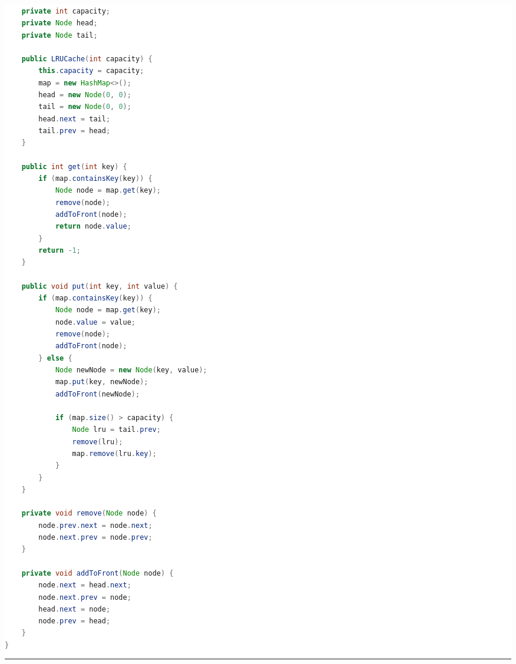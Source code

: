 ```java
    private int capacity;
    private Node head;
    private Node tail;

    public LRUCache(int capacity) {
        this.capacity = capacity;
        map = new HashMap<>();
        head = new Node(0, 0);
        tail = new Node(0, 0);
        head.next = tail;
        tail.prev = head;
    }

    public int get(int key) {
        if (map.containsKey(key)) {
            Node node = map.get(key);
            remove(node);
            addToFront(node);
            return node.value;
        }
        return -1;
    }

    public void put(int key, int value) {
        if (map.containsKey(key)) {
            Node node = map.get(key);
            node.value = value;
            remove(node);
            addToFront(node);
        } else {
            Node newNode = new Node(key, value);
            map.put(key, newNode);
            addToFront(newNode);

            if (map.size() > capacity) {
                Node lru = tail.prev;
                remove(lru);
                map.remove(lru.key);
            }
        }
    }

    private void remove(Node node) {
        node.prev.next = node.next;
        node.next.prev = node.prev;
    }

    private void addToFront(Node node) {
        node.next = head.next;
        node.next.prev = node;
        head.next = node;
        node.prev = head;
    }
}
```

---